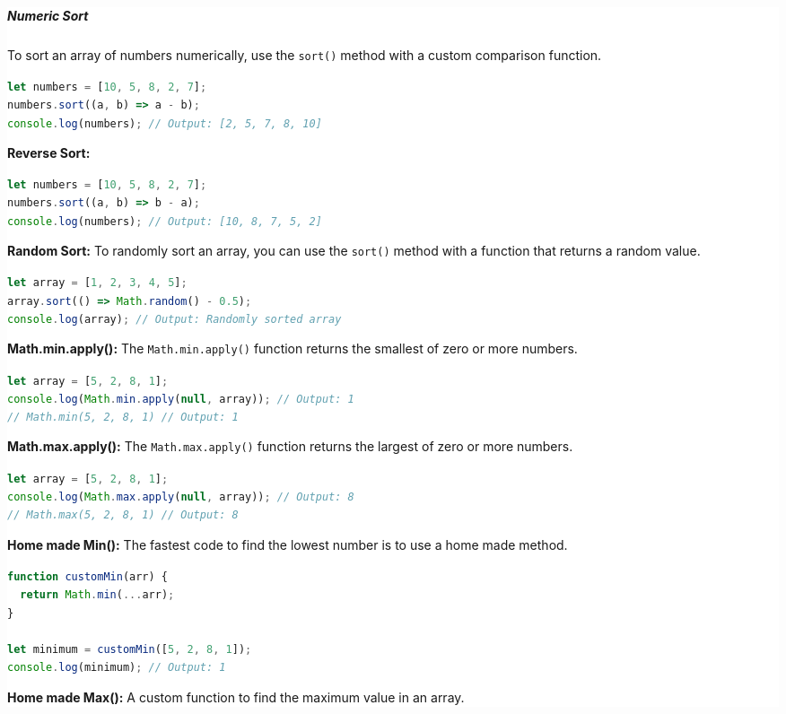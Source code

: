 ##### Numeric Sort

To sort an array of numbers numerically, use the `sort()` method with a custom comparison function.

```javascript
let numbers = [10, 5, 8, 2, 7];
numbers.sort((a, b) => a - b);
console.log(numbers); // Output: [2, 5, 7, 8, 10]
```

**Reverse Sort:**

```javascript
let numbers = [10, 5, 8, 2, 7];
numbers.sort((a, b) => b - a);
console.log(numbers); // Output: [10, 8, 7, 5, 2]
```

**Random Sort:**
To randomly sort an array, you can use the `sort()` method with a function that returns a random value.

```javascript
let array = [1, 2, 3, 4, 5];
array.sort(() => Math.random() - 0.5);
console.log(array); // Output: Randomly sorted array
```

**Math.min.apply():**
The `Math.min.apply()` function returns the smallest of zero or more numbers.

```javascript
let array = [5, 2, 8, 1];
console.log(Math.min.apply(null, array)); // Output: 1
// Math.min(5, 2, 8, 1) // Output: 1
```

**Math.max.apply():**
The `Math.max.apply()` function returns the largest of zero or more numbers.

```javascript
let array = [5, 2, 8, 1];
console.log(Math.max.apply(null, array)); // Output: 8
// Math.max(5, 2, 8, 1) // Output: 8
```

**Home made Min():**
The fastest code to find the lowest number is to use a home made method.

```javascript
function customMin(arr) {
  return Math.min(...arr);
}

let minimum = customMin([5, 2, 8, 1]);
console.log(minimum); // Output: 1
```

**Home made Max():**
A custom function to find the maximum value in an array.

